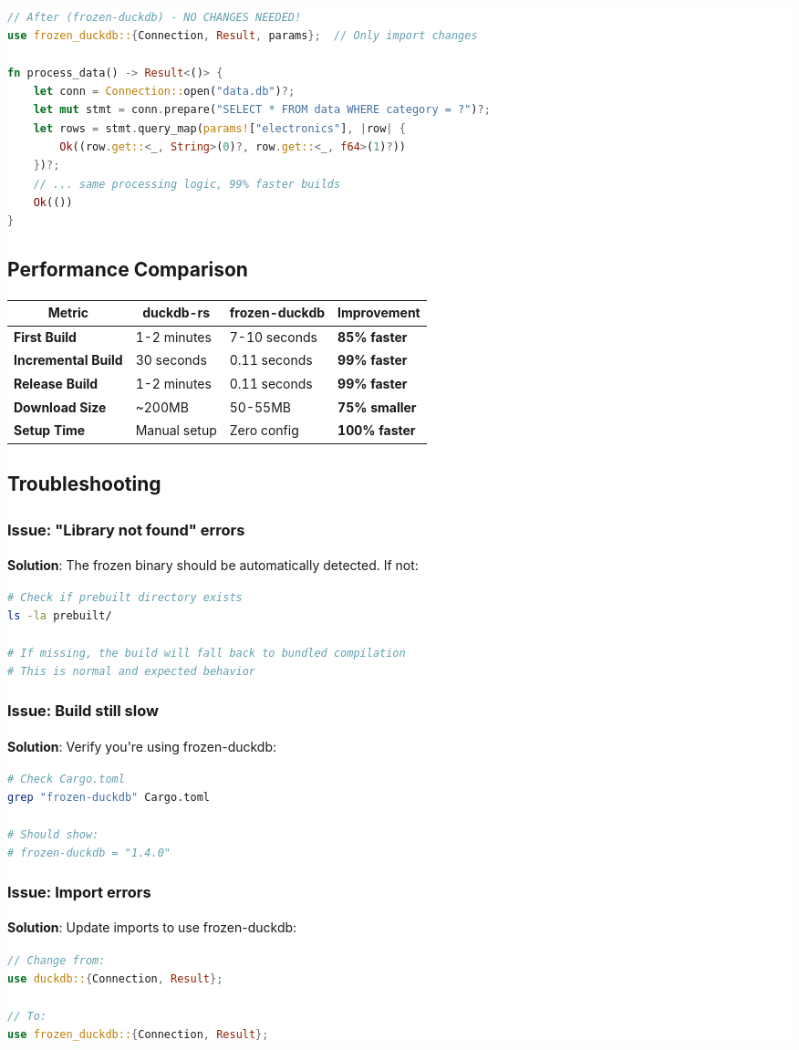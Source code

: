 ```rust
// After (frozen-duckdb) - NO CHANGES NEEDED!
use frozen_duckdb::{Connection, Result, params};  // Only import changes

fn process_data() -> Result<()> {
    let conn = Connection::open("data.db")?;
    let mut stmt = conn.prepare("SELECT * FROM data WHERE category = ?")?;
    let rows = stmt.query_map(params!["electronics"], |row| {
        Ok((row.get::<_, String>(0)?, row.get::<_, f64>(1)?))
    })?;
    // ... same processing logic, 99% faster builds
    Ok(())
}
```

## Performance Comparison

| Metric | duckdb-rs | frozen-duckdb | Improvement |
|--------|-----------|---------------|-------------|
| **First Build** | 1-2 minutes | 7-10 seconds | **85% faster** |
| **Incremental Build** | 30 seconds | 0.11 seconds | **99% faster** |
| **Release Build** | 1-2 minutes | 0.11 seconds | **99% faster** |
| **Download Size** | ~200MB | 50-55MB | **75% smaller** |
| **Setup Time** | Manual setup | Zero config | **100% faster** |

## Troubleshooting

### Issue: "Library not found" errors
**Solution**: The frozen binary should be automatically detected. If not:
```bash
# Check if prebuilt directory exists
ls -la prebuilt/

# If missing, the build will fall back to bundled compilation
# This is normal and expected behavior
```

### Issue: Build still slow
**Solution**: Verify you're using frozen-duckdb:
```bash
# Check Cargo.toml
grep "frozen-duckdb" Cargo.toml

# Should show:
# frozen-duckdb = "1.4.0"
```

### Issue: Import errors
**Solution**: Update imports to use frozen-duckdb:
```rust
// Change from:
use duckdb::{Connection, Result};

// To:
use frozen_duckdb::{Connection, Result};
```
